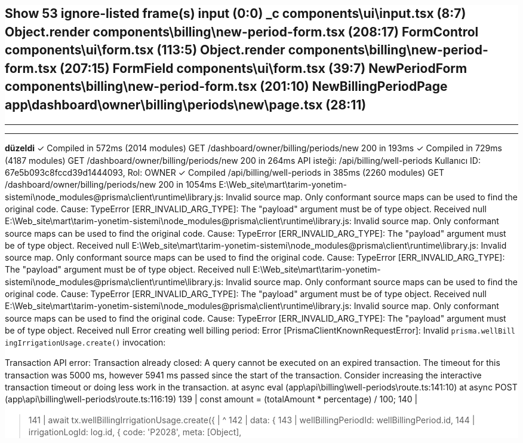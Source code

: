 Show 53 ignore-listed frame(s)
input
<anonymous> (0:0)
_c
components\ui\input.tsx (8:7)
Object.render
components\billing\new-period-form.tsx (208:17)
FormControl
components\ui\form.tsx (113:5)
Object.render
components\billing\new-period-form.tsx (207:15)
FormField
components\ui\form.tsx (39:7)
NewPeriodForm
components\billing\new-period-form.tsx (201:10)
NewBillingPeriodPage
app\dashboard\owner\billing\periods\new\page.tsx (28:11)
---
---
---

**düzeldi**
 ✓ Compiled in 572ms (2014 modules)
 GET /dashboard/owner/billing/periods/new 200 in 193ms
 ✓ Compiled in 729ms (4187 modules)
 GET /dashboard/owner/billing/periods/new 200 in 264ms
API isteği: /api/billing/well-periods
Kullanıcı ID: 67e5b093c8fccd39d1444093, Rol: OWNER
 ✓ Compiled /api/billing/well-periods in 385ms (2260 modules)
 GET /dashboard/owner/billing/periods/new 200 in 1054ms
E:\Web_site\mart\tarim-yonetim-sistemi\node_modules\@prisma\client\runtime\library.js: Invalid source map. Only conformant source maps can be used to find the original code. Cause: TypeError [ERR_INVALID_ARG_TYPE]: The "payload" argument must be of type object. Received null
E:\Web_site\mart\tarim-yonetim-sistemi\node_modules\@prisma\client\runtime\library.js: Invalid source map. Only conformant source maps can be used to find the original code. Cause: TypeError [ERR_INVALID_ARG_TYPE]: The "payload" argument must be of type object. Received null
E:\Web_site\mart\tarim-yonetim-sistemi\node_modules\@prisma\client\runtime\library.js: Invalid source map. Only conformant source maps can be used to find the original code. Cause: TypeError [ERR_INVALID_ARG_TYPE]: The "payload" argument must be of type object. Received null
E:\Web_site\mart\tarim-yonetim-sistemi\node_modules\@prisma\client\runtime\library.js: Invalid source map. Only conformant source maps can be used to find the original code. Cause: TypeError [ERR_INVALID_ARG_TYPE]: The "payload" argument must be of type object. Received null
E:\Web_site\mart\tarim-yonetim-sistemi\node_modules\@prisma\client\runtime\library.js: Invalid source map. Only conformant source maps can be used to find the original code. Cause: TypeError [ERR_INVALID_ARG_TYPE]: The "payload" argument must be of type object. Received null
Error creating well billing period: Error [PrismaClientKnownRequestError]: 
Invalid `prisma.wellBillingIrrigationUsage.create()` invocation:


Transaction API error: Transaction already closed: A query cannot be executed on an expired transaction. The timeout for this transaction was 5000 ms, however 5941 ms passed since the start of the transaction. Consider increasing the interactive transaction timeout or doing less work in the transaction.
    at async eval (app\api\billing\well-periods\route.ts:141:10)
    at async POST (app\api\billing\well-periods\route.ts:116:19)
  139 |           const amount = (totalAmount * percentage) / 100;
  140 |
> 141 |           await tx.wellBillingIrrigationUsage.create({
      |          ^
  142 |             data: {
  143 |               wellBillingPeriodId: wellBillingPeriod.id,
  144 |               irrigationLogId: log.id, {
  code: 'P2028',
  meta: [Object],